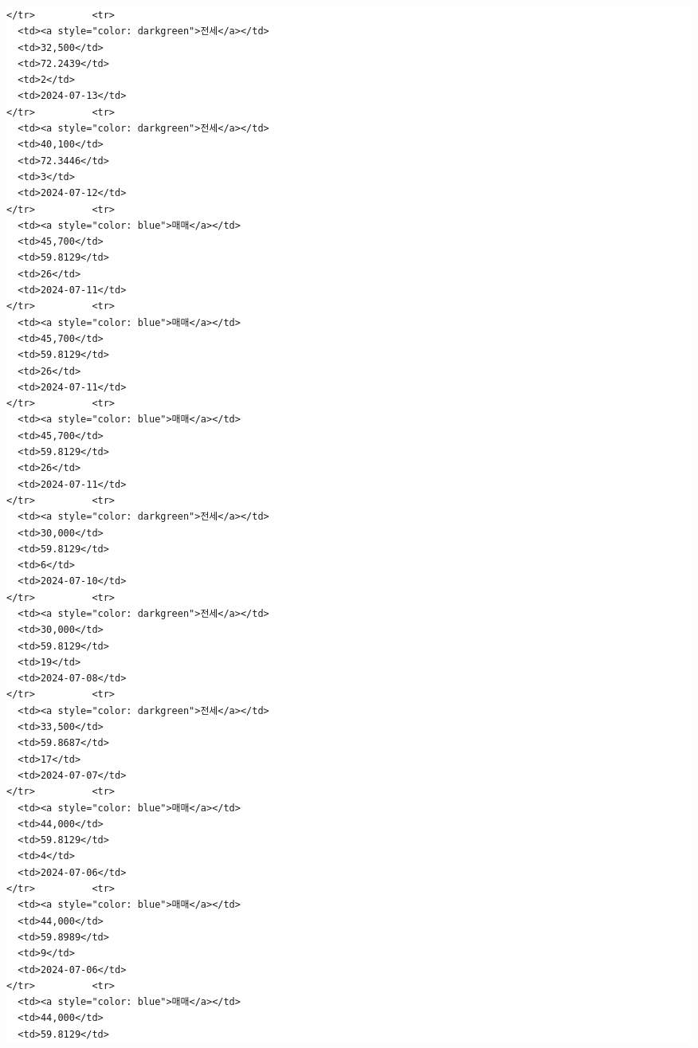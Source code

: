     </tr>          <tr>
      <td><a style="color: darkgreen">전세</a></td>
      <td>32,500</td>
      <td>72.2439</td>
      <td>2</td>
      <td>2024-07-13</td>
    </tr>          <tr>
      <td><a style="color: darkgreen">전세</a></td>
      <td>40,100</td>
      <td>72.3446</td>
      <td>3</td>
      <td>2024-07-12</td>
    </tr>          <tr>
      <td><a style="color: blue">매매</a></td>
      <td>45,700</td>
      <td>59.8129</td>
      <td>26</td>
      <td>2024-07-11</td>
    </tr>          <tr>
      <td><a style="color: blue">매매</a></td>
      <td>45,700</td>
      <td>59.8129</td>
      <td>26</td>
      <td>2024-07-11</td>
    </tr>          <tr>
      <td><a style="color: blue">매매</a></td>
      <td>45,700</td>
      <td>59.8129</td>
      <td>26</td>
      <td>2024-07-11</td>
    </tr>          <tr>
      <td><a style="color: darkgreen">전세</a></td>
      <td>30,000</td>
      <td>59.8129</td>
      <td>6</td>
      <td>2024-07-10</td>
    </tr>          <tr>
      <td><a style="color: darkgreen">전세</a></td>
      <td>30,000</td>
      <td>59.8129</td>
      <td>19</td>
      <td>2024-07-08</td>
    </tr>          <tr>
      <td><a style="color: darkgreen">전세</a></td>
      <td>33,500</td>
      <td>59.8687</td>
      <td>17</td>
      <td>2024-07-07</td>
    </tr>          <tr>
      <td><a style="color: blue">매매</a></td>
      <td>44,000</td>
      <td>59.8129</td>
      <td>4</td>
      <td>2024-07-06</td>
    </tr>          <tr>
      <td><a style="color: blue">매매</a></td>
      <td>44,000</td>
      <td>59.8989</td>
      <td>9</td>
      <td>2024-07-06</td>
    </tr>          <tr>
      <td><a style="color: blue">매매</a></td>
      <td>44,000</td>
      <td>59.8129</td>